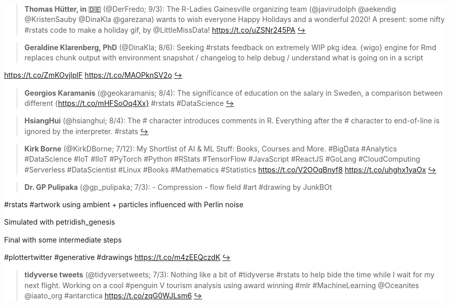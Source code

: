 


> **Thomas Hütter, in 🇩🇪** (@DerFredo; 9/3): The R-Ladies Gainesville organizing team (@javirudolph @aekendig @KristenSauby @DinaKla @garezana) wants to wish everyone Happy Holidays and a wonderful 2020! A present: some nifty #rstats code to make a holiday gif, by @LittleMissData! https://t.co/uZSNr245PA  [&#8618;](https://twitter.com/dataandme/status/1210603503720243201)




> **Geraldine Klarenberg, PhD** (@DinaKla; 8/6): Seeking #rstats feedback on extremely WIP pkg idea. {wigo} engine for Rmd replaces chunk output with environment snapshot / changelog to help debug / understand what is going on in a script
>
https://t.co/ZmKOvjlplF https://t.co/MAOPknSV2o  [&#8618;](https://twitter.com/dataandme/status/1210603118309859329)




> **Georgios Karamanis** (@geokaramanis; 8/4): The significance of education on the salary in Sweden, a comparison between different  {https://t.co/mHFSoOq4Xx} #rstats #DataScience  [&#8618;](https://twitter.com/dataandme/status/1210701736354230272)




> **HsiangHui** (@hsianghui; 8/4): The # character introduces comments in R. Everything after the # character to end-of-line is ignored by the interpreter. #rstats  [&#8618;](https://twitter.com/dataandme/status/1210636466939809792)




> **Kirk Borne** (@KirkDBorne; 7/12): My Shortlist of AI &amp; ML Stuff: Books, Courses and More. #BigData #Analytics #DataScience #IoT #IIoT #PyTorch #Python #RStats #TensorFlow #JavaScript #ReactJS #GoLang #CloudComputing #Serverless #DataScientist #Linux #Books #Mathematics #Statistics 
https://t.co/V2OOqBnyf8 https://t.co/uhghx1yaOx  [&#8618;](https://twitter.com/dataandme/status/1210583667195535362)




> **Dr. GP Pulipaka** (@gp_pulipaka; 7/3): - Compression - flow field #art #drawing by JunkBOt
>
#rstats #artwork using ambient + particles influenced with Perlin noise
>
Simulated with petridish_genesis
>
Final with some intermediate steps
>
#plottertwitter #generative #drawings https://t.co/m4zEEQczdK  [&#8618;](https://twitter.com/dataandme/status/1210657960294113281)




> **tidyverse tweets** (@tidyversetweets; 7/3): Nothing like a bit of #tidyverse #rstats to help bide the time while I wait for my next flight. Working on a cool #penguin V tourism analysis using award winning #mlr #MachineLearning ⁦@Oceanites⁩ ⁦@iaato_org⁩ #antarctica https://t.co/zqG0WJLsm6  [&#8618;](https://twitter.com/dataandme/status/1210570419809521664)

